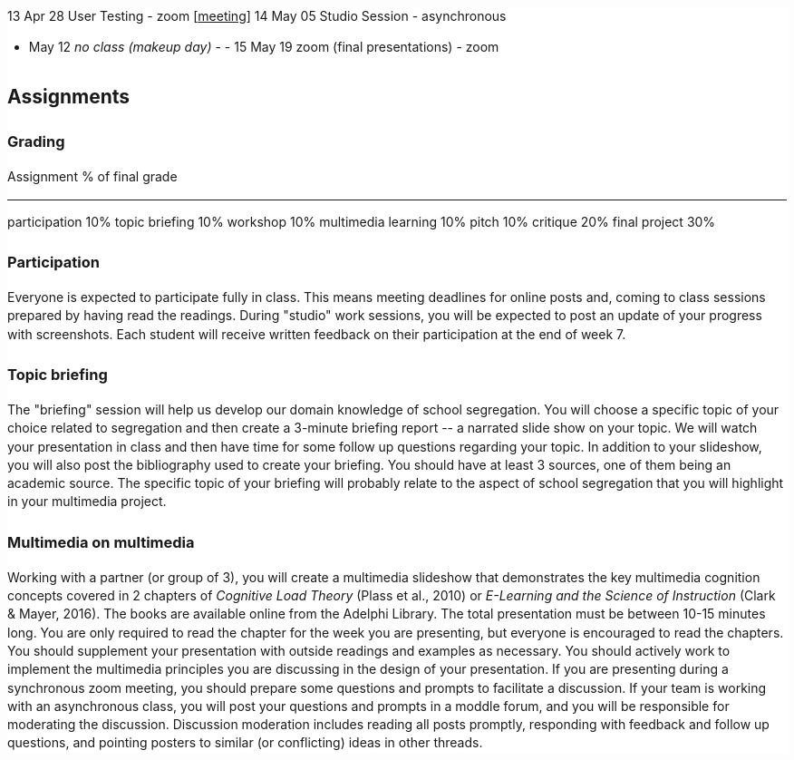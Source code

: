   13  Apr 28  User Testing                            -                zoom [[meeting](https://adelphiuniversity.zoom.us/j/97908769008)]
  14  May 05  Studio Session                          -                asynchronous
   -  May 12  _no class (makeup day)_                 -                -
  15  May 19  zoom (final presentations)              -                zoom


Assignments
--------------------------------------------------------------------------------
### Grading

Assignment                % of final grade
------------------------  ----------------
participation             10%
topic briefing            10%
workshop                  10%
multimedia learning       10%
pitch                     10%
critique                  20%
final project             30%

### Participation

Everyone is expected to participate fully in class. This means meeting deadlines
for online posts and, coming to class sessions prepared by having read the
readings. During "studio" work sessions, you will be expected to post an update
of your progress with screenshots. Each student will receive written feedback
on their participation at the end of week 7.

### Topic briefing

The "briefing" session will help us develop our domain knowledge of school
segregation. You will choose a specific topic of your choice related to
segregation and then create a 3-minute briefing report -- a narrated slide show
on your topic. We will watch your presentation in class and then have time for
some follow up questions regarding your topic. In addition to your slideshow,
you will also post the bibliography used to create your briefing. You should
have at least 3 sources, one of them being an academic source. The specific
topic of your briefing will probably relate to the aspect of school segregation
that you will highlight in your multimedia project.

### Multimedia on multimedia

Working with a partner (or group of 3), you will create a multimedia slideshow
that demonstrates the key multimedia cognition concepts covered in 2 chapters of
_Cognitive Load Theory_ (Plass et al., 2010) or _E-Learning and the Science of
Instruction_ (Clark & Mayer, 2016). The books are available online from the
Adelphi Library. The total presentation must be between 10-15 minutes long. You
are only required to read the chapter for the week you are presenting, but
everyone is encouraged to read the chapters. You should supplement your
presentation with outside readings and examples as necessary. You should
actively work to implement the multimedia principles you are discussing in the
design of your presentation. If you are presenting during a synchronous zoom
meeting, you should prepare some questions and prompts to facilitate a discussion.
If your team is working with an asynchronous class, you will post your questions
and prompts in a moddle forum, and you will be responsible for moderating the discussion.
Discussion moderation includes reading all posts promptly, responding with feedback
and follow up questions, and pointing posters to similar (or conflicting) ideas
in other threads.
